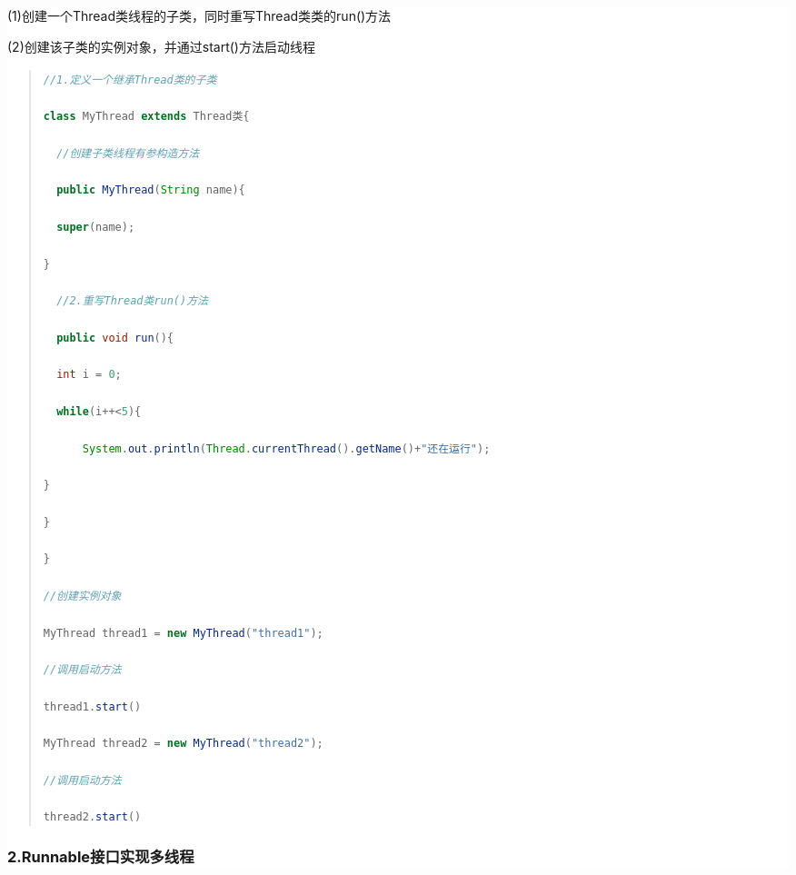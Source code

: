 (1)创建一个Thread类线程的子类，同时重写Thread类类的run()方法

(2)创建该子类的实例对象，并通过start()方法启动线程

> ```java
> //1.定义一个继承Thread类的子类
> 
> class MyThread extends Thread类{
> 
> 	//创建子类线程有参构造方法
> 
> 	public MyThread(String name){
> 
> 	super(name);
> 
> }
> 
> 	//2.重写Thread类run()方法
> 
> 	public void run(){
> 
> 	int i = 0;
> 
> 	while(i++<5){
> 
> 		System.out.println(Thread.currentThread().getName()+"还在运行");
> 
> }
> 
> }
> 
> }
> 
> //创建实例对象
> 
> MyThread thread1 = new MyThread("thread1");
> 
> //调用启动方法
> 
> thread1.start()
> 
> MyThread thread2 = new MyThread("thread2");
> 
> //调用启动方法
> 
> thread2.start()
> ```
>
> 

### 2.Runnable接口实现多线程
